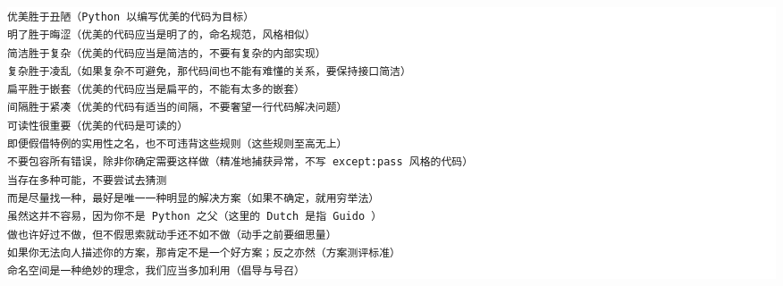 
```text
优美胜于丑陋（Python 以编写优美的代码为目标）
明了胜于晦涩（优美的代码应当是明了的，命名规范，风格相似）
简洁胜于复杂（优美的代码应当是简洁的，不要有复杂的内部实现）
复杂胜于凌乱（如果复杂不可避免，那代码间也不能有难懂的关系，要保持接口简洁）
扁平胜于嵌套（优美的代码应当是扁平的，不能有太多的嵌套）
间隔胜于紧凑（优美的代码有适当的间隔，不要奢望一行代码解决问题）
可读性很重要（优美的代码是可读的）
即便假借特例的实用性之名，也不可违背这些规则（这些规则至高无上）
不要包容所有错误，除非你确定需要这样做（精准地捕获异常，不写 except:pass 风格的代码）
当存在多种可能，不要尝试去猜测
而是尽量找一种，最好是唯一一种明显的解决方案（如果不确定，就用穷举法）
虽然这并不容易，因为你不是 Python 之父（这里的 Dutch 是指 Guido ）
做也许好过不做，但不假思索就动手还不如不做（动手之前要细思量）
如果你无法向人描述你的方案，那肯定不是一个好方案；反之亦然（方案测评标准）
命名空间是一种绝妙的理念，我们应当多加利用（倡导与号召）
```
